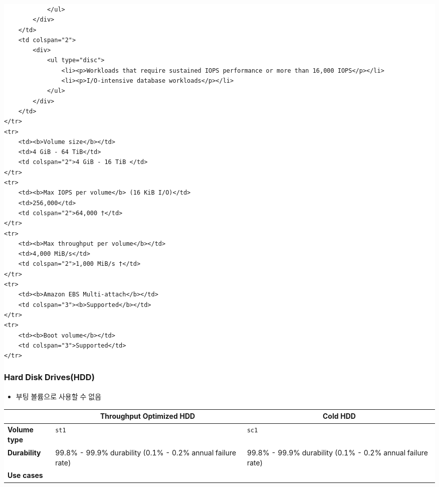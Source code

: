                 </ul>
            </div>
        </td>
        <td colspan="2">
            <div>
                <ul type="disc">
                    <li><p>Workloads that require sustained IOPS performance or more than 16,000 IOPS</p></li>
                    <li><p>I/O-intensive database workloads</p></li>
                </ul>
            </div>
        </td>
    </tr>
    <tr>
        <td><b>Volume size</b></td>
        <td>4 GiB - 64 TiB</td>
        <td colspan="2">4 GiB - 16 TiB </td>
    </tr>
    <tr>
        <td><b>Max IOPS per volume</b> (16 KiB I/O)</td>
        <td>256,000</td>
        <td colspan="2">64,000 †</td>
    </tr>
    <tr>
        <td><b>Max throughput per volume</b></td>
        <td>4,000 MiB/s</td>
        <td colspan="2">1,000 MiB/s †</td>
    </tr>
    <tr>
        <td><b>Amazon EBS Multi-attach</b></td>
        <td colspan="3"><b>Supported</b></td>
    </tr>
    <tr>
        <td><b>Boot volume</b></td>
        <td colspan="3">Supported</td>
    </tr>
</table>



### Hard Disk Drives(HDD)
- 부팅 볼륨으로 사용할 수 없음

<table>
    <thead>
        <tr>
            <th></th>
            <th>Throughput Optimized HDD</th>
            <th>Cold HDD</th>
        </tr>
    </thead>
    <tr>
        <td><b>Volume type</b></td>
        <td><code class="code">st1</code></td>
        <td><code class="code">sc1</code></td>
    </tr>
    <tr>
        <td><b>Durability</b></td>
        <td>99.8% - 99.9% durability (0.1% - 0.2% annual failure rate)</td>
        <td>99.8% - 99.9% durability (0.1% - 0.2% annual failure rate)</td>
    </tr>
    <tr>
        <td><b>Use cases</b></td>
        <td>
            <div>
                <ul type="disc">